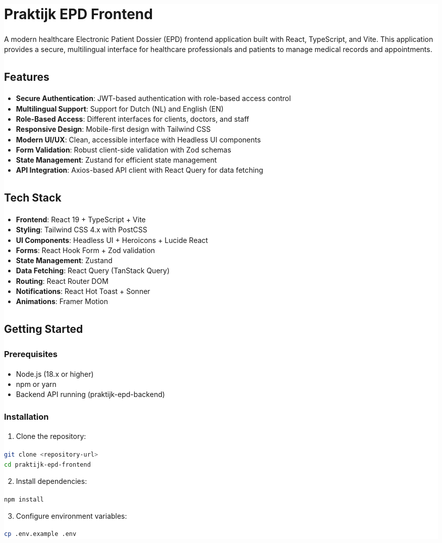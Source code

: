 # Praktijk EPD Frontend

A modern healthcare Electronic Patient Dossier (EPD) frontend application built with React, TypeScript, and Vite. This application provides a secure, multilingual interface for healthcare professionals and patients to manage medical records and appointments.

## Features

- **Secure Authentication**: JWT-based authentication with role-based access control
- **Multilingual Support**: Support for Dutch (NL) and English (EN)
- **Role-Based Access**: Different interfaces for clients, doctors, and staff
- **Responsive Design**: Mobile-first design with Tailwind CSS
- **Modern UI/UX**: Clean, accessible interface with Headless UI components
- **Form Validation**: Robust client-side validation with Zod schemas
- **State Management**: Zustand for efficient state management
- **API Integration**: Axios-based API client with React Query for data fetching

## Tech Stack

- **Frontend**: React 19 + TypeScript + Vite
- **Styling**: Tailwind CSS 4.x with PostCSS
- **UI Components**: Headless UI + Heroicons + Lucide React
- **Forms**: React Hook Form + Zod validation
- **State Management**: Zustand
- **Data Fetching**: React Query (TanStack Query)
- **Routing**: React Router DOM
- **Notifications**: React Hot Toast + Sonner
- **Animations**: Framer Motion

## Getting Started

### Prerequisites

- Node.js (18.x or higher)
- npm or yarn
- Backend API running (praktijk-epd-backend)

### Installation

1. Clone the repository:
```bash
git clone <repository-url>
cd praktijk-epd-frontend
```

2. Install dependencies:
```bash
npm install
```

3. Configure environment variables:
```bash
cp .env.example .env
```

